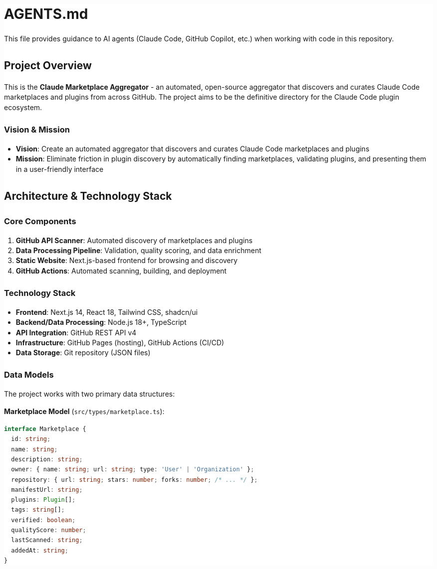 # AGENTS.md

This file provides guidance to AI agents (Claude Code, GitHub Copilot, etc.) when working with code in this repository.

## Project Overview

This is the **Claude Marketplace Aggregator** - an automated, open-source aggregator that discovers and curates Claude Code marketplaces and plugins from across GitHub. The project aims to be the definitive directory for the Claude Code plugin ecosystem.

### Vision & Mission

- **Vision**: Create an automated aggregator that discovers and curates Claude Code marketplaces and plugins
- **Mission**: Eliminate friction in plugin discovery by automatically finding marketplaces, validating plugins, and presenting them in a user-friendly interface

## Architecture & Technology Stack

### Core Components

1. **GitHub API Scanner**: Automated discovery of marketplaces and plugins
2. **Data Processing Pipeline**: Validation, quality scoring, and data enrichment
3. **Static Website**: Next.js-based frontend for browsing and discovery
4. **GitHub Actions**: Automated scanning, building, and deployment

### Technology Stack

- **Frontend**: Next.js 14, React 18, Tailwind CSS, shadcn/ui
- **Backend/Data Processing**: Node.js 18+, TypeScript
- **API Integration**: GitHub REST API v4
- **Infrastructure**: GitHub Pages (hosting), GitHub Actions (CI/CD)
- **Data Storage**: Git repository (JSON files)

### Data Models

The project works with two primary data structures:

**Marketplace Model** (`src/types/marketplace.ts`):
```typescript
interface Marketplace {
  id: string;
  name: string;
  description: string;
  owner: { name: string; url: string; type: 'User' | 'Organization' };
  repository: { url: string; stars: number; forks: number; /* ... */ };
  manifestUrl: string;
  plugins: Plugin[];
  tags: string[];
  verified: boolean;
  qualityScore: number;
  lastScanned: string;
  addedAt: string;
}
```
